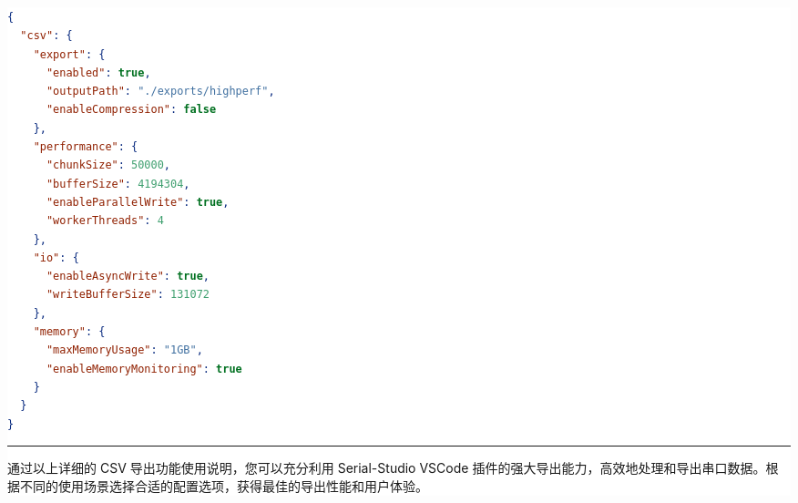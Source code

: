 ```json
{
  "csv": {
    "export": {
      "enabled": true,
      "outputPath": "./exports/highperf",
      "enableCompression": false
    },
    "performance": {
      "chunkSize": 50000,
      "bufferSize": 4194304,
      "enableParallelWrite": true,
      "workerThreads": 4
    },
    "io": {
      "enableAsyncWrite": true,
      "writeBufferSize": 131072
    },
    "memory": {
      "maxMemoryUsage": "1GB",
      "enableMemoryMonitoring": true
    }
  }
}
```

---

通过以上详细的 CSV 导出功能使用说明，您可以充分利用 Serial-Studio VSCode 插件的强大导出能力，高效地处理和导出串口数据。根据不同的使用场景选择合适的配置选项，获得最佳的导出性能和用户体验。